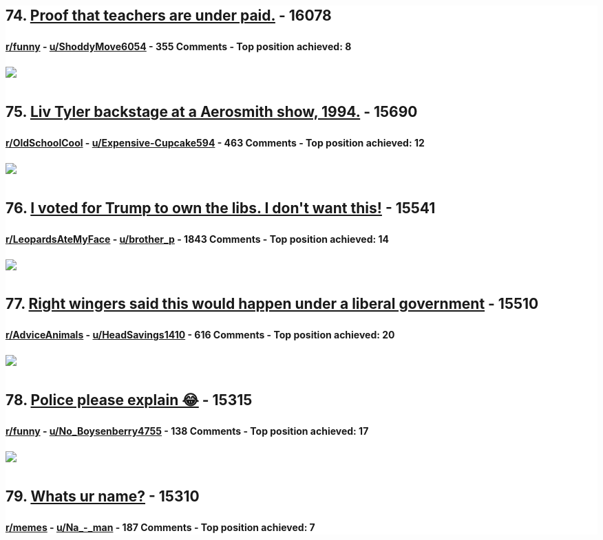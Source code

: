 ## 74. [Proof that teachers are under paid.](http://reddit.com/r/funny/comments/1jltqdf/proof_that_teachers_are_under_paid/) - 16078
#### [r/funny](http://reddit.com/r/funny) - [u/ShoddyMove6054](http://reddit.com/u/ShoddyMove6054) - 355 Comments - Top position achieved: 8

<a href="https://v.redd.it/uk51ib6jafre1"><img src="https://external-preview.redd.it/OGkyeDhhNmphZnJlMejmdCdSjbw51zIk_fxCeqOu3IxtcBnJBvJpiriXY_3Z.png?width=140&amp;height=140&amp;crop=140:140,smart&amp;format=jpg&amp;v=enabled&amp;lthumb=true&amp;s=dce633799f15c18169d84fc35498391745ae3c43"></img></a>

## 75. [Liv Tyler backstage at a Aerosmith show, 1994.](http://reddit.com/r/OldSchoolCool/comments/1jlslok/liv_tyler_backstage_at_a_aerosmith_show_1994/) - 15690
#### [r/OldSchoolCool](http://reddit.com/r/OldSchoolCool) - [u/Expensive-Cupcake594](http://reddit.com/u/Expensive-Cupcake594) - 463 Comments - Top position achieved: 12

<a href="https://i.redd.it/52j3vqegyere1.jpeg"><img src="https://b.thumbs.redditmedia.com/JoNeINbqPZ_JG23WUEP7SguVMEStmARDFX9Gur4NPkU.jpg"></img></a>

## 76. [I voted for Trump to own the libs. I don't want this!](http://reddit.com/r/LeopardsAteMyFace/comments/1jm4uwz/i_voted_for_trump_to_own_the_libs_i_dont_want_this/) - 15541
#### [r/LeopardsAteMyFace](http://reddit.com/r/LeopardsAteMyFace) - [u/brother_p](http://reddit.com/u/brother_p) - 1843 Comments - Top position achieved: 14

<a href="https://i.redd.it/cn1wm6egqhre1.jpeg"><img src="https://b.thumbs.redditmedia.com/Y-R6adGRanstPHibOmdU3GHfVFJ5-6x2r6t3e8_Dxbo.jpg"></img></a>

## 77. [Right wingers said this would happen under a liberal government](http://reddit.com/r/AdviceAnimals/comments/1jm3l83/right_wingers_said_this_would_happen_under_a/) - 15510
#### [r/AdviceAnimals](http://reddit.com/r/AdviceAnimals) - [u/HeadSavings1410](http://reddit.com/u/HeadSavings1410) - 616 Comments - Top position achieved: 20

<a href="https://i.redd.it/iivj9o8rghre1.jpeg"><img src="https://a.thumbs.redditmedia.com/Ai5ToJJrfYYTBW2Q8nm0SwneIqGy-V1iEfhg97GY_K0.jpg"></img></a>

## 78. [Police please explain 😂](http://reddit.com/r/funny/comments/1jlqbjr/police_please_explain/) - 15315
#### [r/funny](http://reddit.com/r/funny) - [u/No_Boysenberry4755](http://reddit.com/u/No_Boysenberry4755) - 138 Comments - Top position achieved: 17

<a href="https://v.redd.it/4sceks2w4ere1"><img src="https://external-preview.redd.it/dGdkcXduenY0ZXJlMexQ-aGciUB2030VwoQ2OauqUftZ5h76BE7OkaY52a2s.png?width=140&amp;height=140&amp;crop=140:140,smart&amp;format=jpg&amp;v=enabled&amp;lthumb=true&amp;s=f2dcb6d561406eac4212d96b0b97f435927926c9"></img></a>

## 79. [Whats ur name?](http://reddit.com/r/memes/comments/1jlrbn6/whats_ur_name/) - 15310
#### [r/memes](http://reddit.com/r/memes) - [u/Na_-_man](http://reddit.com/u/Na_-_man) - 187 Comments - Top position achieved: 7
